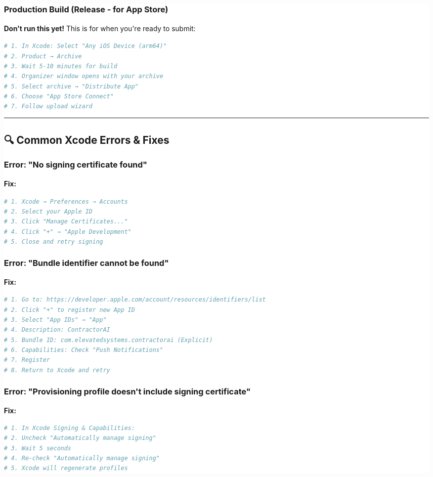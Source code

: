 ### Production Build (Release - for App Store)

**Don't run this yet!** This is for when you're ready to submit:

```bash
# 1. In Xcode: Select "Any iOS Device (arm64)"
# 2. Product → Archive
# 3. Wait 5-10 minutes for build
# 4. Organizer window opens with your archive
# 5. Select archive → "Distribute App"
# 6. Choose "App Store Connect"
# 7. Follow upload wizard
```

---

## 🔍 Common Xcode Errors & Fixes

### Error: "No signing certificate found"

**Fix:**
```bash
# 1. Xcode → Preferences → Accounts
# 2. Select your Apple ID
# 3. Click "Manage Certificates..."
# 4. Click "+" → "Apple Development"
# 5. Close and retry signing
```

### Error: "Bundle identifier cannot be found"

**Fix:**
```bash
# 1. Go to: https://developer.apple.com/account/resources/identifiers/list
# 2. Click "+" to register new App ID
# 3. Select "App IDs" → "App"
# 4. Description: ContractorAI
# 5. Bundle ID: com.elevatedsystems.contractorai (Explicit)
# 6. Capabilities: Check "Push Notifications"
# 7. Register
# 8. Return to Xcode and retry
```

### Error: "Provisioning profile doesn't include signing certificate"

**Fix:**
```bash
# 1. In Xcode Signing & Capabilities:
# 2. Uncheck "Automatically manage signing"
# 3. Wait 5 seconds
# 4. Re-check "Automatically manage signing"
# 5. Xcode will regenerate profiles
```

